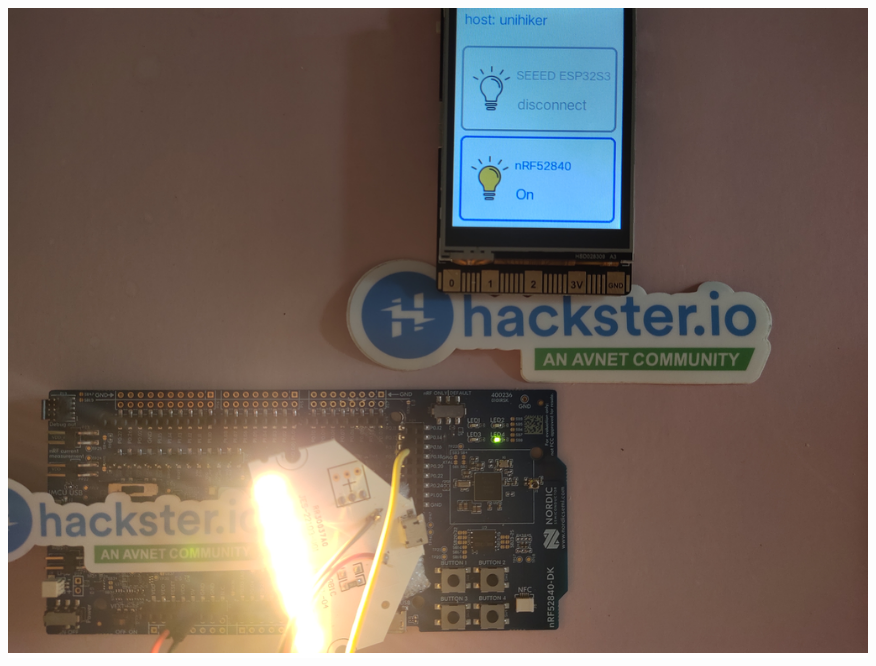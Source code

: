 [![nRF52840 lamp on](/doc/image/lamp-nrf52840-on.jpg)](https://github.com/teamprof/build2gether-smart-home/blob/main/doc/image/lamp-nrf52840-on.jpg)
 